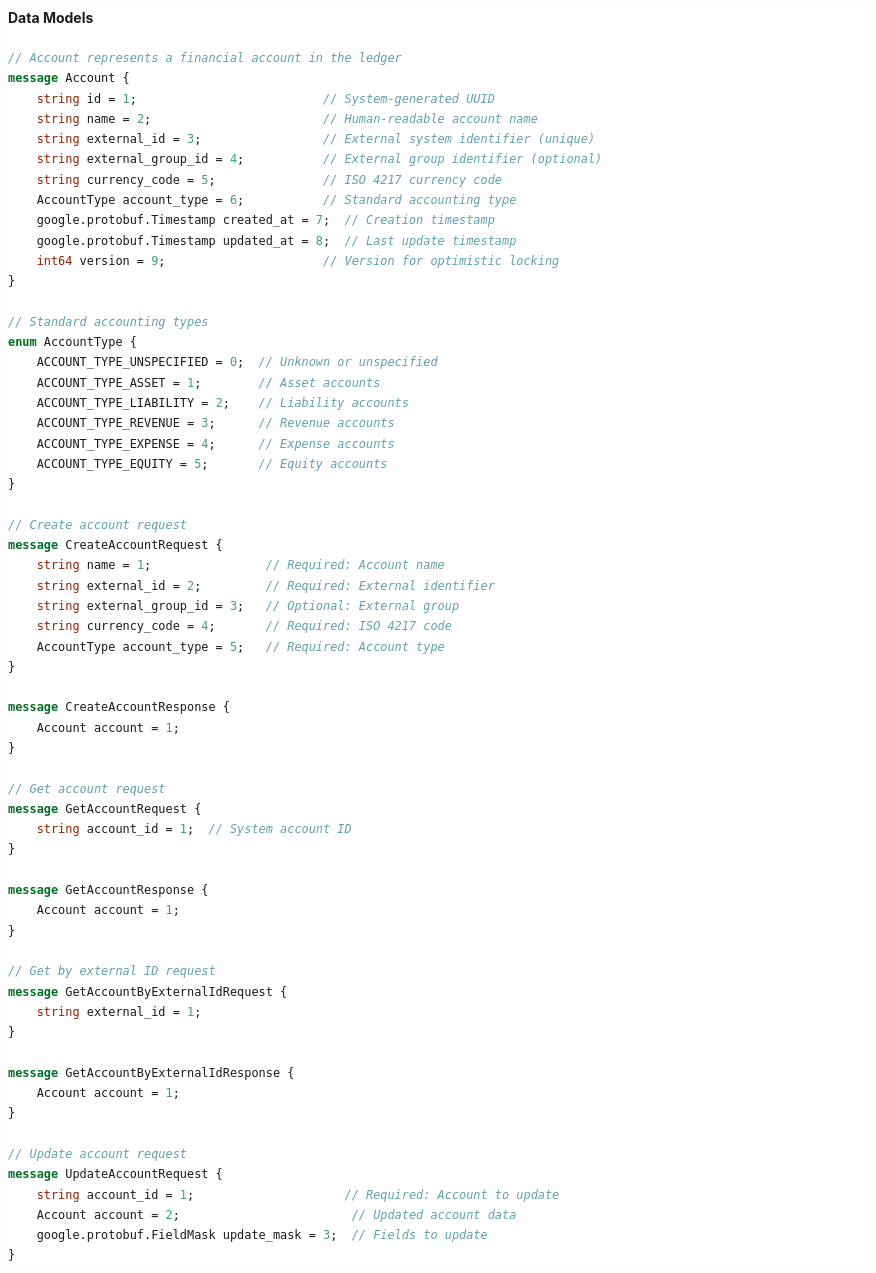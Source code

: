 #### Data Models

```protobuf
// Account represents a financial account in the ledger
message Account {
    string id = 1;                          // System-generated UUID
    string name = 2;                        // Human-readable account name
    string external_id = 3;                 // External system identifier (unique)
    string external_group_id = 4;           // External group identifier (optional)
    string currency_code = 5;               // ISO 4217 currency code
    AccountType account_type = 6;           // Standard accounting type
    google.protobuf.Timestamp created_at = 7;  // Creation timestamp
    google.protobuf.Timestamp updated_at = 8;  // Last update timestamp
    int64 version = 9;                      // Version for optimistic locking
}

// Standard accounting types
enum AccountType {
    ACCOUNT_TYPE_UNSPECIFIED = 0;  // Unknown or unspecified
    ACCOUNT_TYPE_ASSET = 1;        // Asset accounts
    ACCOUNT_TYPE_LIABILITY = 2;    // Liability accounts
    ACCOUNT_TYPE_REVENUE = 3;      // Revenue accounts
    ACCOUNT_TYPE_EXPENSE = 4;      // Expense accounts
    ACCOUNT_TYPE_EQUITY = 5;       // Equity accounts
}

// Create account request
message CreateAccountRequest {
    string name = 1;                // Required: Account name
    string external_id = 2;         // Required: External identifier
    string external_group_id = 3;   // Optional: External group
    string currency_code = 4;       // Required: ISO 4217 code
    AccountType account_type = 5;   // Required: Account type
}

message CreateAccountResponse {
    Account account = 1;
}

// Get account request
message GetAccountRequest {
    string account_id = 1;  // System account ID
}

message GetAccountResponse {
    Account account = 1;
}

// Get by external ID request
message GetAccountByExternalIdRequest {
    string external_id = 1;
}

message GetAccountByExternalIdResponse {
    Account account = 1;
}

// Update account request
message UpdateAccountRequest {
    string account_id = 1;                     // Required: Account to update
    Account account = 2;                        // Updated account data
    google.protobuf.FieldMask update_mask = 3;  // Fields to update
}

```
